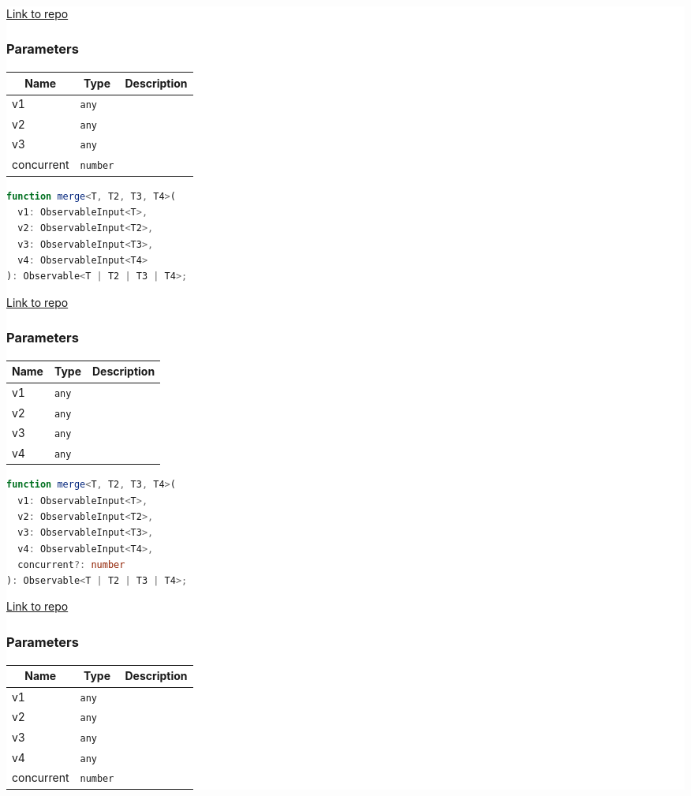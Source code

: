 [Link to repo](https://github.com/ReactiveX/rxjs/blob/master/src/internal/observable/merge.ts#L38-L38)

### Parameters

| Name       | Type     | Description |
| ---------- | -------- | ----------- |
| v1         | `any`    |             |
| v2         | `any`    |             |
| v3         | `any`    |             |
| concurrent | `number` |             |

```ts
function merge<T, T2, T3, T4>(
  v1: ObservableInput<T>,
  v2: ObservableInput<T2>,
  v3: ObservableInput<T3>,
  v4: ObservableInput<T4>
): Observable<T | T2 | T3 | T4>;
```

[Link to repo](https://github.com/ReactiveX/rxjs/blob/master/src/internal/observable/merge.ts#L39-L39)

### Parameters

| Name | Type  | Description |
| ---- | ----- | ----------- |
| v1   | `any` |             |
| v2   | `any` |             |
| v3   | `any` |             |
| v4   | `any` |             |

```ts
function merge<T, T2, T3, T4>(
  v1: ObservableInput<T>,
  v2: ObservableInput<T2>,
  v3: ObservableInput<T3>,
  v4: ObservableInput<T4>,
  concurrent?: number
): Observable<T | T2 | T3 | T4>;
```

[Link to repo](https://github.com/ReactiveX/rxjs/blob/master/src/internal/observable/merge.ts#L40-L40)

### Parameters

| Name       | Type     | Description |
| ---------- | -------- | ----------- |
| v1         | `any`    |             |
| v2         | `any`    |             |
| v3         | `any`    |             |
| v4         | `any`    |             |
| concurrent | `number` |             |
